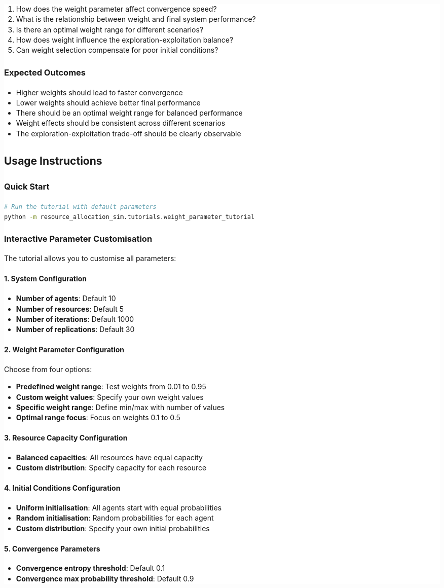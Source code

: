 1. How does the weight parameter affect convergence speed?
2. What is the relationship between weight and final system performance?
3. Is there an optimal weight range for different scenarios?
4. How does weight influence the exploration-exploitation balance?
5. Can weight selection compensate for poor initial conditions?

### Expected Outcomes

- Higher weights should lead to faster convergence
- Lower weights should achieve better final performance
- There should be an optimal weight range for balanced performance
- Weight effects should be consistent across different scenarios
- The exploration-exploitation trade-off should be clearly observable

## Usage Instructions

### Quick Start

```bash
# Run the tutorial with default parameters
python -m resource_allocation_sim.tutorials.weight_parameter_tutorial
```

### Interactive Parameter Customisation

The tutorial allows you to customise all parameters:

#### 1. System Configuration
- **Number of agents**: Default 10
- **Number of resources**: Default 5
- **Number of iterations**: Default 1000
- **Number of replications**: Default 30

#### 2. Weight Parameter Configuration
Choose from four options:
- **Predefined weight range**: Test weights from 0.01 to 0.95
- **Custom weight values**: Specify your own weight values
- **Specific weight range**: Define min/max with number of values
- **Optimal range focus**: Focus on weights 0.1 to 0.5

#### 3. Resource Capacity Configuration
- **Balanced capacities**: All resources have equal capacity
- **Custom distribution**: Specify capacity for each resource

#### 4. Initial Conditions Configuration
- **Uniform initialisation**: All agents start with equal probabilities
- **Random initialisation**: Random probabilities for each agent
- **Custom distribution**: Specify your own initial probabilities

#### 5. Convergence Parameters
- **Convergence entropy threshold**: Default 0.1
- **Convergence max probability threshold**: Default 0.9
